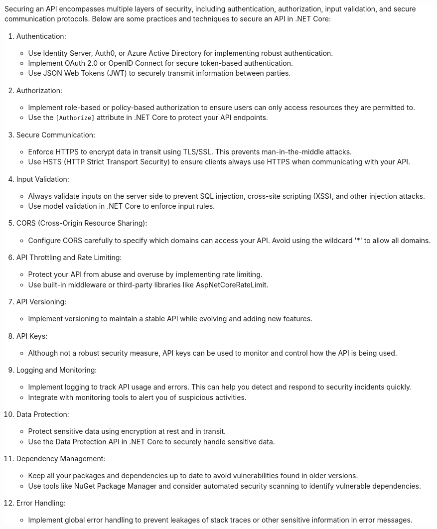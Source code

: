 Securing an API encompasses multiple layers of security, including authentication, authorization, input validation, and secure communication protocols. Below are some practices and techniques to secure an API in .NET Core:

1. Authentication:
   - Use Identity Server, Auth0, or Azure Active Directory for implementing robust authentication.
   - Implement OAuth 2.0 or OpenID Connect for secure token-based authentication.
   - Use JSON Web Tokens (JWT) to securely transmit information between parties.

2. Authorization:
   - Implement role-based or policy-based authorization to ensure users can only access resources they are permitted to.
   - Use the `[Authorize]` attribute in .NET Core to protect your API endpoints.

3. Secure Communication:
   - Enforce HTTPS to encrypt data in transit using TLS/SSL. This prevents man-in-the-middle attacks.
   - Use HSTS (HTTP Strict Transport Security) to ensure clients always use HTTPS when communicating with your API.

4. Input Validation:
   - Always validate inputs on the server side to prevent SQL injection, cross-site scripting (XSS), and other injection attacks.
   - Use model validation in .NET Core to enforce input rules.

5. CORS (Cross-Origin Resource Sharing):
   - Configure CORS carefully to specify which domains can access your API. Avoid using the wildcard '*' to allow all domains.

6. API Throttling and Rate Limiting:
   - Protect your API from abuse and overuse by implementing rate limiting.
   - Use built-in middleware or third-party libraries like AspNetCoreRateLimit.

7. API Versioning:
   - Implement versioning to maintain a stable API while evolving and adding new features.

8. API Keys:
   - Although not a robust security measure, API keys can be used to monitor and control how the API is being used.

9. Logging and Monitoring:
   - Implement logging to track API usage and errors. This can help you detect and respond to security incidents quickly.
   - Integrate with monitoring tools to alert you of suspicious activities.

10. Data Protection:
    - Protect sensitive data using encryption at rest and in transit.
    - Use the Data Protection API in .NET Core to securely handle sensitive data.

11. Dependency Management:
    - Keep all your packages and dependencies up to date to avoid vulnerabilities found in older versions.
    - Use tools like NuGet Package Manager and consider automated security scanning to identify vulnerable dependencies.

12. Error Handling:
    - Implement global error handling to prevent leakages of stack traces or other sensitive information in error messages.

